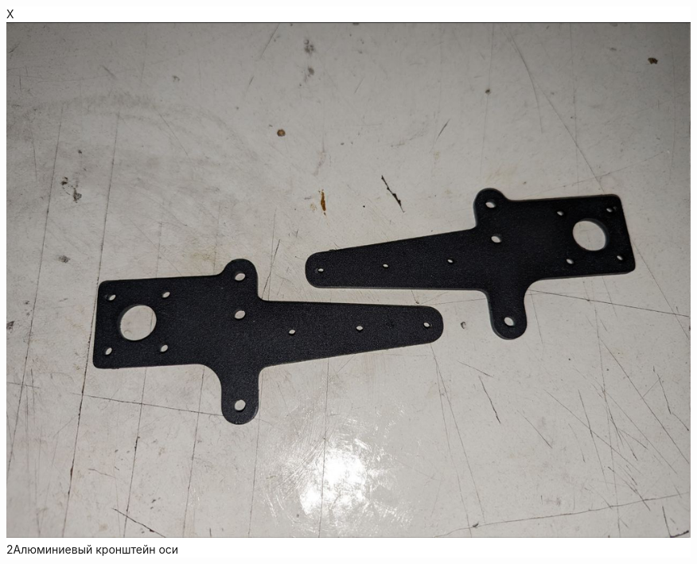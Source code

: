 X</td><td><img src="../../.gitbook/assets/изображение (59).png" alt="" data-size="original"></td><td>2</td></tr><tr><td>Алюминиевый кронштейн оси